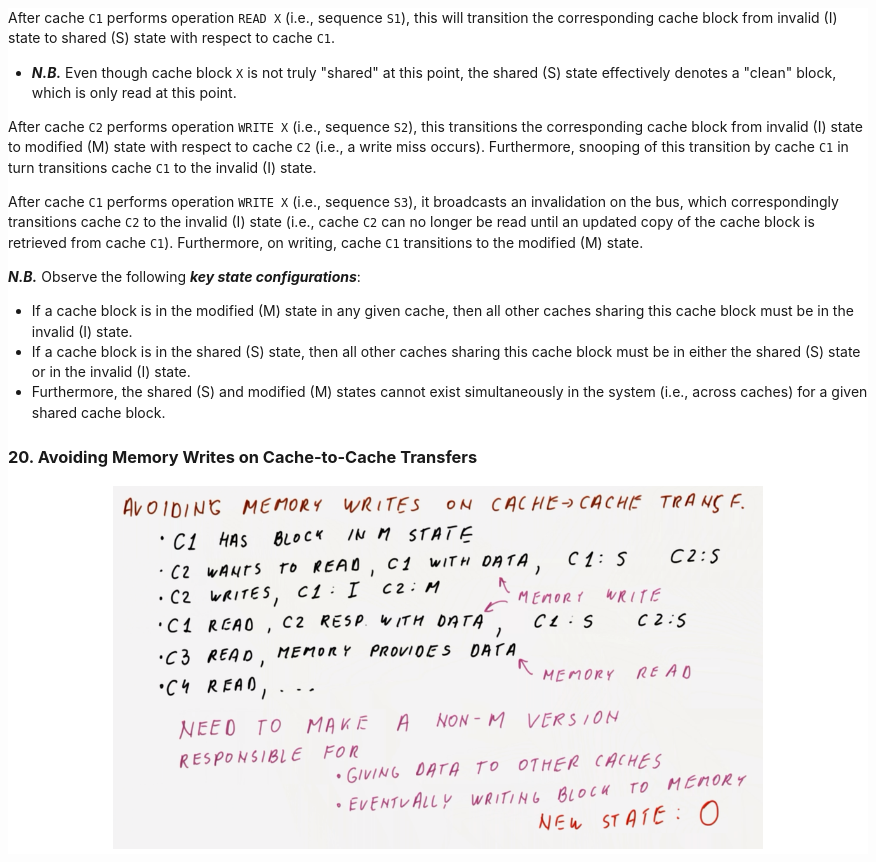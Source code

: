 After cache `C1` performs operation `READ X` (i.e., sequence `S1`), this will transition the corresponding cache block from invalid (I) state to shared (S) state with respect to cache `C1`.
  * ***N.B.*** Even though cache block `X` is not truly "shared" at this point, the shared (S) state effectively denotes a "clean" block, which is only read at this point.

After cache `C2` performs operation `WRITE X` (i.e., sequence `S2`), this  transitions the corresponding cache block from invalid (I) state to modified (M) state with respect to cache `C2` (i.e., a write miss occurs). Furthermore, snooping of this transition by cache `C1` in turn transitions cache `C1` to the invalid (I) state.

After cache `C1` performs operation `WRITE X` (i.e., sequence `S3`), it broadcasts an invalidation on the bus, which correspondingly transitions cache `C2` to the invalid (I) state (i.e., cache `C2` can no longer be read until an updated copy of the cache block is retrieved from cache `C1`). Furthermore, on writing, cache `C1` transitions to the modified (M) state.

***N.B.*** Observe the following ***key state configurations***:
  * If a cache block is in the modified (M) state in any given cache, then all other caches sharing this cache block must be in the invalid (I) state.
  * If a cache block is in the shared (S) state, then all other caches sharing this cache block must be in either the shared (S) state or in the invalid (I) state.
  * Furthermore, the shared (S) and modified (M) states cannot exist simultaneously in the system (i.e., across caches) for a given shared cache block.

### 20. Avoiding Memory Writes on Cache-to-Cache Transfers

<center>
<img src="./assets/19-062.png" width="650">
</center>
